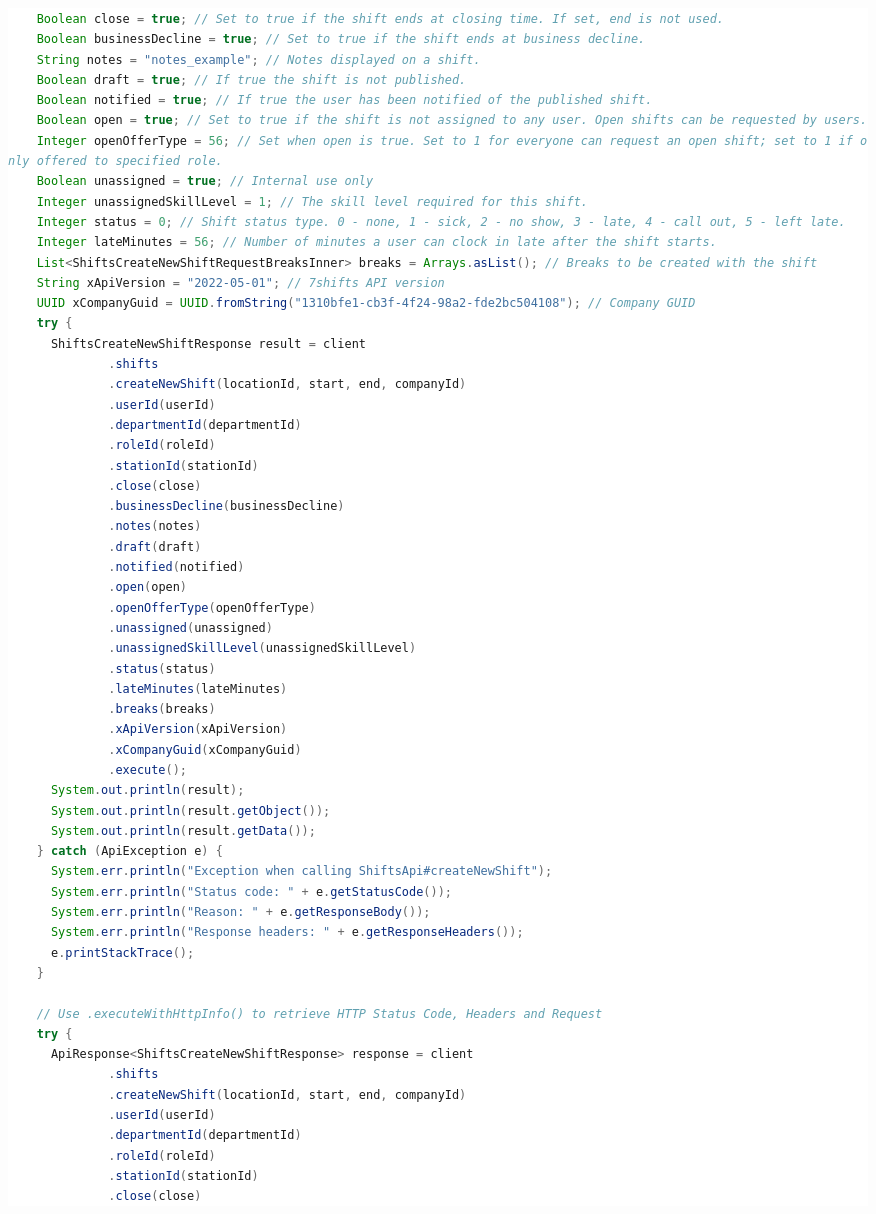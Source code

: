 ```java
    Boolean close = true; // Set to true if the shift ends at closing time. If set, end is not used.
    Boolean businessDecline = true; // Set to true if the shift ends at business decline.
    String notes = "notes_example"; // Notes displayed on a shift.
    Boolean draft = true; // If true the shift is not published.
    Boolean notified = true; // If true the user has been notified of the published shift.
    Boolean open = true; // Set to true if the shift is not assigned to any user. Open shifts can be requested by users.
    Integer openOfferType = 56; // Set when open is true. Set to 1 for everyone can request an open shift; set to 1 if only offered to specified role.
    Boolean unassigned = true; // Internal use only
    Integer unassignedSkillLevel = 1; // The skill level required for this shift.
    Integer status = 0; // Shift status type. 0 - none, 1 - sick, 2 - no show, 3 - late, 4 - call out, 5 - left late.
    Integer lateMinutes = 56; // Number of minutes a user can clock in late after the shift starts.
    List<ShiftsCreateNewShiftRequestBreaksInner> breaks = Arrays.asList(); // Breaks to be created with the shift
    String xApiVersion = "2022-05-01"; // 7shifts API version
    UUID xCompanyGuid = UUID.fromString("1310bfe1-cb3f-4f24-98a2-fde2bc504108"); // Company GUID
    try {
      ShiftsCreateNewShiftResponse result = client
              .shifts
              .createNewShift(locationId, start, end, companyId)
              .userId(userId)
              .departmentId(departmentId)
              .roleId(roleId)
              .stationId(stationId)
              .close(close)
              .businessDecline(businessDecline)
              .notes(notes)
              .draft(draft)
              .notified(notified)
              .open(open)
              .openOfferType(openOfferType)
              .unassigned(unassigned)
              .unassignedSkillLevel(unassignedSkillLevel)
              .status(status)
              .lateMinutes(lateMinutes)
              .breaks(breaks)
              .xApiVersion(xApiVersion)
              .xCompanyGuid(xCompanyGuid)
              .execute();
      System.out.println(result);
      System.out.println(result.getObject());
      System.out.println(result.getData());
    } catch (ApiException e) {
      System.err.println("Exception when calling ShiftsApi#createNewShift");
      System.err.println("Status code: " + e.getStatusCode());
      System.err.println("Reason: " + e.getResponseBody());
      System.err.println("Response headers: " + e.getResponseHeaders());
      e.printStackTrace();
    }

    // Use .executeWithHttpInfo() to retrieve HTTP Status Code, Headers and Request
    try {
      ApiResponse<ShiftsCreateNewShiftResponse> response = client
              .shifts
              .createNewShift(locationId, start, end, companyId)
              .userId(userId)
              .departmentId(departmentId)
              .roleId(roleId)
              .stationId(stationId)
              .close(close)
```